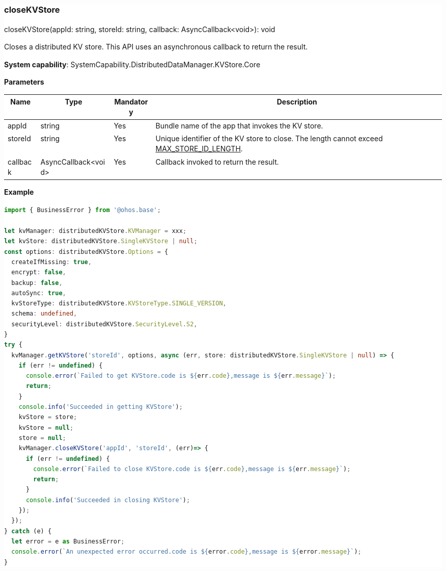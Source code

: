 ### closeKVStore

closeKVStore(appId: string, storeId: string, callback: AsyncCallback&lt;void&gt;): void

Closes a distributed KV store. This API uses an asynchronous callback to return the result.

**System capability**: SystemCapability.DistributedDataManager.KVStore.Core

**Parameters**

| Name  | Type                 | Mandatory| Description                                                        |
| -------- | ------------------------- | ---- | ------------------------------------------------------------ |
| appId    | string                    | Yes  | Bundle name of the app that invokes the KV store.                                      |
| storeId  | string                    | Yes  | Unique identifier of the KV store to close. The length cannot exceed [MAX_STORE_ID_LENGTH](#constants).|
| callback | AsyncCallback&lt;void&gt; | Yes  | Callback invoked to return the result.                                                  |

**Example**

```ts
import { BusinessError } from '@ohos.base';

let kvManager: distributedKVStore.KVManager = xxx;
let kvStore: distributedKVStore.SingleKVStore | null;
const options: distributedKVStore.Options = {
  createIfMissing: true,
  encrypt: false,
  backup: false,
  autoSync: true,
  kvStoreType: distributedKVStore.KVStoreType.SINGLE_VERSION,
  schema: undefined,
  securityLevel: distributedKVStore.SecurityLevel.S2,
}
try {
  kvManager.getKVStore('storeId', options, async (err, store: distributedKVStore.SingleKVStore | null) => {
    if (err != undefined) {
      console.error(`Failed to get KVStore.code is ${err.code},message is ${err.message}`);
      return;
    }
    console.info('Succeeded in getting KVStore');
    kvStore = store;
    kvStore = null;
    store = null;
    kvManager.closeKVStore('appId', 'storeId', (err)=> {
      if (err != undefined) {
        console.error(`Failed to close KVStore.code is ${err.code},message is ${err.message}`);
        return;
      }
      console.info('Succeeded in closing KVStore');
    });
  });
} catch (e) {
  let error = e as BusinessError;
  console.error(`An unexpected error occurred.code is ${error.code},message is ${error.message}`);
}
```
